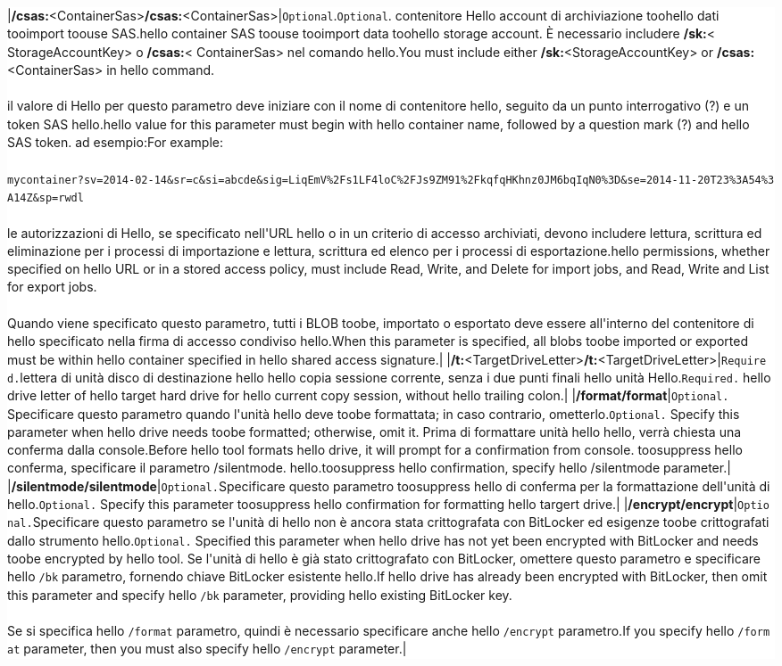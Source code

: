 |<span data-ttu-id="6ccf5-180">**/csas:**&lt;ContainerSas\></span><span class="sxs-lookup"><span data-stu-id="6ccf5-180">**/csas:**<ContainerSas\></span></span>|<span data-ttu-id="6ccf5-181">`Optional`.</span><span class="sxs-lookup"><span data-stu-id="6ccf5-181">`Optional`.</span></span> <span data-ttu-id="6ccf5-182">contenitore Hello account di archiviazione toohello dati tooimport toouse SAS.</span><span class="sxs-lookup"><span data-stu-id="6ccf5-182">hello container SAS toouse tooimport data toohello storage account.</span></span> <span data-ttu-id="6ccf5-183">È necessario includere **/sk:**< StorageAccountKey\> o **/csas:**< ContainerSas\> nel comando hello.</span><span class="sxs-lookup"><span data-stu-id="6ccf5-183">You must include either **/sk:**<StorageAccountKey\> or **/csas:**<ContainerSas\> in hello command.</span></span><br /><br /> <span data-ttu-id="6ccf5-184">il valore di Hello per questo parametro deve iniziare con il nome di contenitore hello, seguito da un punto interrogativo (?) e un token SAS hello.</span><span class="sxs-lookup"><span data-stu-id="6ccf5-184">hello value for this parameter must begin with hello container name, followed by a question mark (?) and hello SAS token.</span></span> <span data-ttu-id="6ccf5-185">ad esempio:</span><span class="sxs-lookup"><span data-stu-id="6ccf5-185">For example:</span></span><br /><br /> `mycontainer?sv=2014-02-14&sr=c&si=abcde&sig=LiqEmV%2Fs1LF4loC%2FJs9ZM91%2FkqfqHKhnz0JM6bqIqN0%3D&se=2014-11-20T23%3A54%3A14Z&sp=rwdl`<br /><br /> <span data-ttu-id="6ccf5-186">le autorizzazioni di Hello, se specificato nell'URL hello o in un criterio di accesso archiviati, devono includere lettura, scrittura ed eliminazione per i processi di importazione e lettura, scrittura ed elenco per i processi di esportazione.</span><span class="sxs-lookup"><span data-stu-id="6ccf5-186">hello permissions, whether specified on hello URL or in a stored access policy, must include Read, Write, and Delete for import jobs, and Read, Write and List for export jobs.</span></span><br /><br /> <span data-ttu-id="6ccf5-187">Quando viene specificato questo parametro, tutti i BLOB toobe, importato o esportato deve essere all'interno del contenitore di hello specificato nella firma di accesso condiviso hello.</span><span class="sxs-lookup"><span data-stu-id="6ccf5-187">When this parameter is specified, all blobs toobe imported or exported must be within hello container specified in hello shared access signature.</span></span>|
|<span data-ttu-id="6ccf5-188">**/t:**<TargetDriveLetter\></span><span class="sxs-lookup"><span data-stu-id="6ccf5-188">**/t:**<TargetDriveLetter\></span></span>|<span data-ttu-id="6ccf5-189">`Required.`lettera di unità disco di destinazione hello hello copia sessione corrente, senza i due punti finali hello unità Hello.</span><span class="sxs-lookup"><span data-stu-id="6ccf5-189">`Required.` hello drive letter of hello target hard drive for hello current copy session, without hello trailing colon.</span></span>|
|<span data-ttu-id="6ccf5-190">**/format**</span><span class="sxs-lookup"><span data-stu-id="6ccf5-190">**/format**</span></span>|<span data-ttu-id="6ccf5-191">`Optional.`Specificare questo parametro quando l'unità hello deve toobe formattata; in caso contrario, ometterlo.</span><span class="sxs-lookup"><span data-stu-id="6ccf5-191">`Optional.` Specify this parameter when hello drive needs toobe formatted; otherwise, omit it.</span></span> <span data-ttu-id="6ccf5-192">Prima di formattare unità hello hello, verrà chiesta una conferma dalla console.</span><span class="sxs-lookup"><span data-stu-id="6ccf5-192">Before hello tool formats hello drive, it will prompt for a confirmation from console.</span></span> <span data-ttu-id="6ccf5-193">toosuppress hello conferma, specificare il parametro /silentmode. hello.</span><span class="sxs-lookup"><span data-stu-id="6ccf5-193">toosuppress hello confirmation, specify hello /silentmode parameter.</span></span>|
|<span data-ttu-id="6ccf5-194">**/silentmode**</span><span class="sxs-lookup"><span data-stu-id="6ccf5-194">**/silentmode**</span></span>|<span data-ttu-id="6ccf5-195">`Optional.`Specificare questo parametro toosuppress hello di conferma per la formattazione dell'unità di hello.</span><span class="sxs-lookup"><span data-stu-id="6ccf5-195">`Optional.` Specify this parameter toosuppress hello confirmation for formatting hello targert drive.</span></span>|
|<span data-ttu-id="6ccf5-196">**/encrypt**</span><span class="sxs-lookup"><span data-stu-id="6ccf5-196">**/encrypt**</span></span>|<span data-ttu-id="6ccf5-197">`Optional.`Specificare questo parametro se l'unità di hello non è ancora stata crittografata con BitLocker ed esigenze toobe crittografati dallo strumento hello.</span><span class="sxs-lookup"><span data-stu-id="6ccf5-197">`Optional.` Specified this parameter when hello drive has not yet been encrypted with BitLocker and needs toobe encrypted by hello tool.</span></span> <span data-ttu-id="6ccf5-198">Se l'unità di hello è già stato crittografato con BitLocker, omettere questo parametro e specificare hello `/bk` parametro, fornendo chiave BitLocker esistente hello.</span><span class="sxs-lookup"><span data-stu-id="6ccf5-198">If hello drive has already been encrypted with BitLocker, then omit this parameter and specify hello `/bk` parameter, providing hello existing BitLocker key.</span></span><br /><br /> <span data-ttu-id="6ccf5-199">Se si specifica hello `/format` parametro, quindi è necessario specificare anche hello `/encrypt` parametro.</span><span class="sxs-lookup"><span data-stu-id="6ccf5-199">If you specify hello `/format` parameter, then you must also specify hello `/encrypt` parameter.</span></span>|